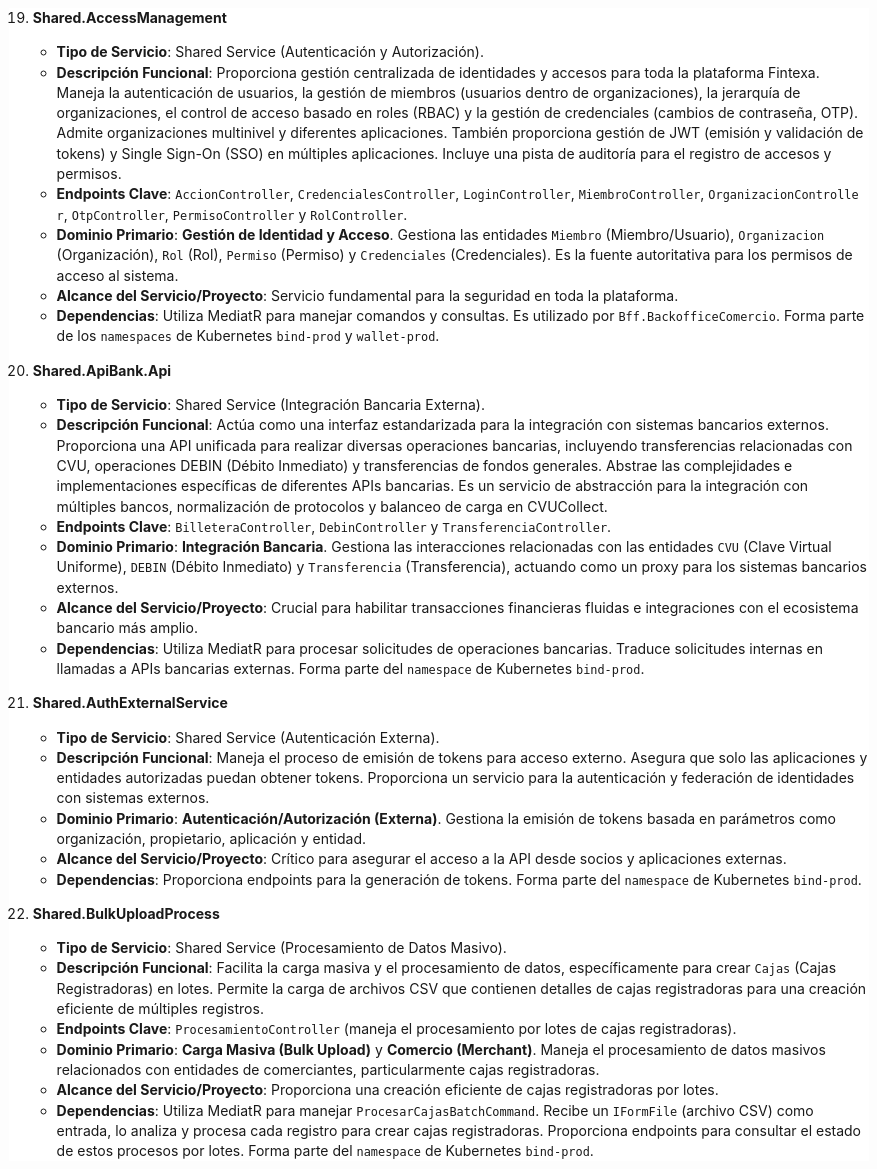 19. **Shared.AccessManagement**
    *   **Tipo de Servicio**: Shared Service (Autenticación y Autorización).
    *   **Descripción Funcional**: Proporciona gestión centralizada de identidades y accesos para toda la plataforma Fintexa. Maneja la autenticación de usuarios, la gestión de miembros (usuarios dentro de organizaciones), la jerarquía de organizaciones, el control de acceso basado en roles (RBAC) y la gestión de credenciales (cambios de contraseña, OTP). Admite organizaciones multinivel y diferentes aplicaciones. También proporciona gestión de JWT (emisión y validación de tokens) y Single Sign-On (SSO) en múltiples aplicaciones. Incluye una pista de auditoría para el registro de accesos y permisos.
    *   **Endpoints Clave**: `AccionController`, `CredencialesController`, `LoginController`, `MiembroController`, `OrganizacionController`, `OtpController`, `PermisoController` y `RolController`.
    *   **Dominio Primario**: **Gestión de Identidad y Acceso**. Gestiona las entidades `Miembro` (Miembro/Usuario), `Organizacion` (Organización), `Rol` (Rol), `Permiso` (Permiso) y `Credenciales` (Credenciales). Es la fuente autoritativa para los permisos de acceso al sistema.
    *   **Alcance del Servicio/Proyecto**: Servicio fundamental para la seguridad en toda la plataforma.
    *   **Dependencias**: Utiliza MediatR para manejar comandos y consultas. Es utilizado por `Bff.BackofficeComercio`. Forma parte de los `namespaces` de Kubernetes `bind-prod` y `wallet-prod`.

20. **Shared.ApiBank.Api**
    *   **Tipo de Servicio**: Shared Service (Integración Bancaria Externa).
    *   **Descripción Funcional**: Actúa como una interfaz estandarizada para la integración con sistemas bancarios externos. Proporciona una API unificada para realizar diversas operaciones bancarias, incluyendo transferencias relacionadas con CVU, operaciones DEBIN (Débito Inmediato) y transferencias de fondos generales. Abstrae las complejidades e implementaciones específicas de diferentes APIs bancarias. Es un servicio de abstracción para la integración con múltiples bancos, normalización de protocolos y balanceo de carga en CVUCollect.
    *   **Endpoints Clave**: `BilleteraController`, `DebinController` y `TransferenciaController`.
    *   **Dominio Primario**: **Integración Bancaria**. Gestiona las interacciones relacionadas con las entidades `CVU` (Clave Virtual Uniforme), `DEBIN` (Débito Inmediato) y `Transferencia` (Transferencia), actuando como un proxy para los sistemas bancarios externos.
    *   **Alcance del Servicio/Proyecto**: Crucial para habilitar transacciones financieras fluidas e integraciones con el ecosistema bancario más amplio.
    *   **Dependencias**: Utiliza MediatR para procesar solicitudes de operaciones bancarias. Traduce solicitudes internas en llamadas a APIs bancarias externas. Forma parte del `namespace` de Kubernetes `bind-prod`.

21. **Shared.AuthExternalService**
    *   **Tipo de Servicio**: Shared Service (Autenticación Externa).
    *   **Descripción Funcional**: Maneja el proceso de emisión de tokens para acceso externo. Asegura que solo las aplicaciones y entidades autorizadas puedan obtener tokens. Proporciona un servicio para la autenticación y federación de identidades con sistemas externos.
    *   **Dominio Primario**: **Autenticación/Autorización (Externa)**. Gestiona la emisión de tokens basada en parámetros como organización, propietario, aplicación y entidad.
    *   **Alcance del Servicio/Proyecto**: Crítico para asegurar el acceso a la API desde socios y aplicaciones externas.
    *   **Dependencias**: Proporciona endpoints para la generación de tokens. Forma parte del `namespace` de Kubernetes `bind-prod`.

22. **Shared.BulkUploadProcess**
    *   **Tipo de Servicio**: Shared Service (Procesamiento de Datos Masivo).
    *   **Descripción Funcional**: Facilita la carga masiva y el procesamiento de datos, específicamente para crear `Cajas` (Cajas Registradoras) en lotes. Permite la carga de archivos CSV que contienen detalles de cajas registradoras para una creación eficiente de múltiples registros.
    *   **Endpoints Clave**: `ProcesamientoController` (maneja el procesamiento por lotes de cajas registradoras).
    *   **Dominio Primario**: **Carga Masiva (Bulk Upload)** y **Comercio (Merchant)**. Maneja el procesamiento de datos masivos relacionados con entidades de comerciantes, particularmente cajas registradoras.
    *   **Alcance del Servicio/Proyecto**: Proporciona una creación eficiente de cajas registradoras por lotes.
    *   **Dependencias**: Utiliza MediatR para manejar `ProcesarCajasBatchCommand`. Recibe un `IFormFile` (archivo CSV) como entrada, lo analiza y procesa cada registro para crear cajas registradoras. Proporciona endpoints para consultar el estado de estos procesos por lotes. Forma parte del `namespace` de Kubernetes `bind-prod`.